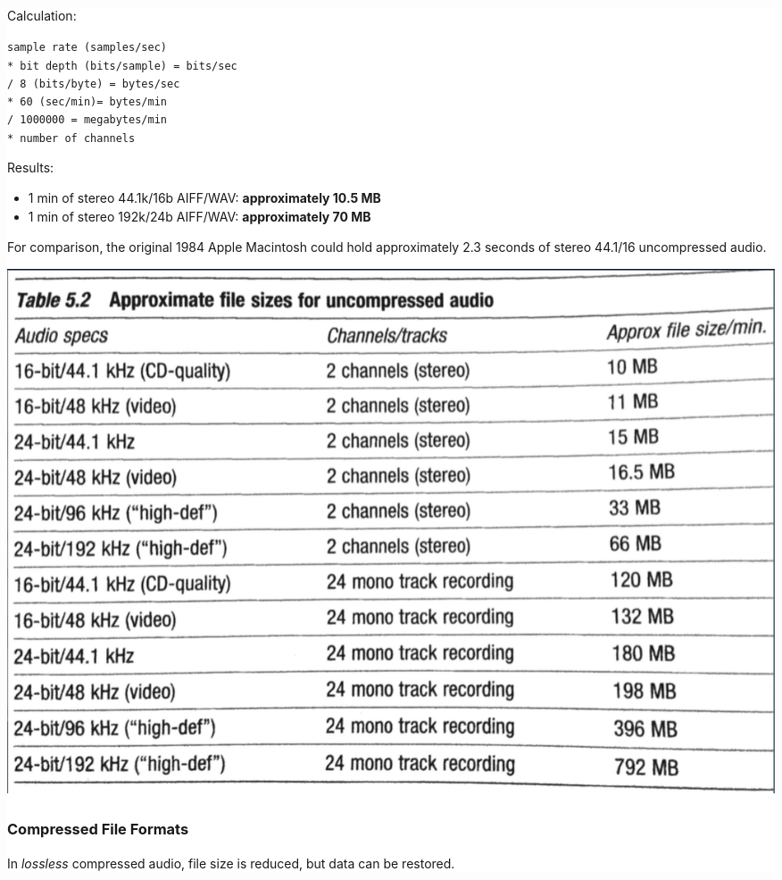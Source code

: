 Calculation:

```text
sample rate (samples/sec)
* bit depth (bits/sample) = bits/sec
/ 8 (bits/byte) = bytes/sec
* 60 (sec/min)= bytes/min
/ 1000000 = megabytes/min
* number of channels
```

Results:

- 1 min of stereo 44.1k/16b AIFF/WAV: **approximately 10.5 MB**
- 1 min of stereo 192k/24b AIFF/WAV: **approximately 70 MB**

For comparison, the original 1984 Apple Macintosh could hold approximately 2.3 seconds of stereo 44.1/16 uncompressed audio.

![Approximate file sizes for uncompressed audio](../attachments/uncompressed-audio-file-sizes.png)

### Compressed File Formats

In _lossless_ compressed audio, file size is reduced, but data can be restored.
